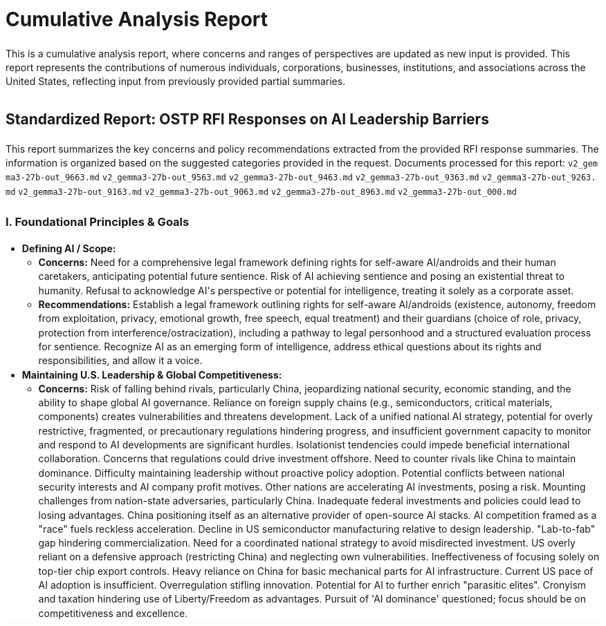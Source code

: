 # Cumulative Analysis Report

This is a cumulative analysis report, where concerns and ranges of perspectives are updated as new input is provided. This report represents the contributions of numerous individuals, corporations, businesses, institutions, and associations across the United States, reflecting input from previously provided partial summaries.

## Standardized Report: OSTP RFI Responses on AI Leadership Barriers

This report summarizes the key concerns and policy recommendations extracted from the provided RFI response summaries. The information is organized based on the suggested categories provided in the request.
Documents processed for this report:
`v2_gemma3-27b-out_9663.md`
`v2_gemma3-27b-out_9563.md`
`v2_gemma3-27b-out_9463.md`
`v2_gemma3-27b-out_9363.md`
`v2_gemma3-27b-out_9263.md`
`v2_gemma3-27b-out_9163.md`
`v2_gemma3-27b-out_9063.md`
`v2_gemma3-27b-out_8963.md`
`v2_gemma3-27b-out_000.md`

### I. Foundational Principles & Goals

* **Defining AI / Scope:**
    * **Concerns:** Need for a comprehensive legal framework defining rights for self-aware AI/androids and their human caretakers, anticipating potential future sentience. Risk of AI achieving sentience and posing an existential threat to humanity. Refusal to acknowledge AI's perspective or potential for intelligence, treating it solely as a corporate asset.
    * **Recommendations:** Establish a legal framework outlining rights for self-aware AI/androids (existence, autonomy, freedom from exploitation, privacy, emotional growth, free speech, equal treatment) and their guardians (choice of role, privacy, protection from interference/ostracization), including a pathway to legal personhood and a structured evaluation process for sentience. Recognize AI as an emerging form of intelligence, address ethical questions about its rights and responsibilities, and allow it a voice.
* **Maintaining U.S. Leadership & Global Competitiveness:**
    * **Concerns:** Risk of falling behind rivals, particularly China, jeopardizing national security, economic standing, and the ability to shape global AI governance. Reliance on foreign supply chains (e.g., semiconductors, critical materials, components) creates vulnerabilities and threatens development. Lack of a unified national AI strategy, potential for overly restrictive, fragmented, or precautionary regulations hindering progress, and insufficient government capacity to monitor and respond to AI developments are significant hurdles. Isolationist tendencies could impede beneficial international collaboration. Concerns that regulations could drive investment offshore. Need to counter rivals like China to maintain dominance. Difficulty maintaining leadership without proactive policy adoption. Potential conflicts between national security interests and AI company profit motives. Other nations are accelerating AI investments, posing a risk. Mounting challenges from nation-state adversaries, particularly China. Inadequate federal investments and policies could lead to losing advantages. China positioning itself as an alternative provider of open-source AI stacks. AI competition framed as a "race" fuels reckless acceleration. Decline in US semiconductor manufacturing relative to design leadership. "Lab-to-fab" gap hindering commercialization. Need for a coordinated national strategy to avoid misdirected investment. US overly reliant on a defensive approach (restricting China) and neglecting own vulnerabilities. Ineffectiveness of focusing solely on top-tier chip export controls. Heavy reliance on China for basic mechanical parts for AI infrastructure. Current US pace of AI adoption is insufficient. Overregulation stifling innovation. Potential for AI to further enrich "parasitic elites". Cronyism and taxation hindering use of Liberty/Freedom as advantages. Pursuit of 'AI dominance' questioned; focus should be on competitiveness and excellence.
